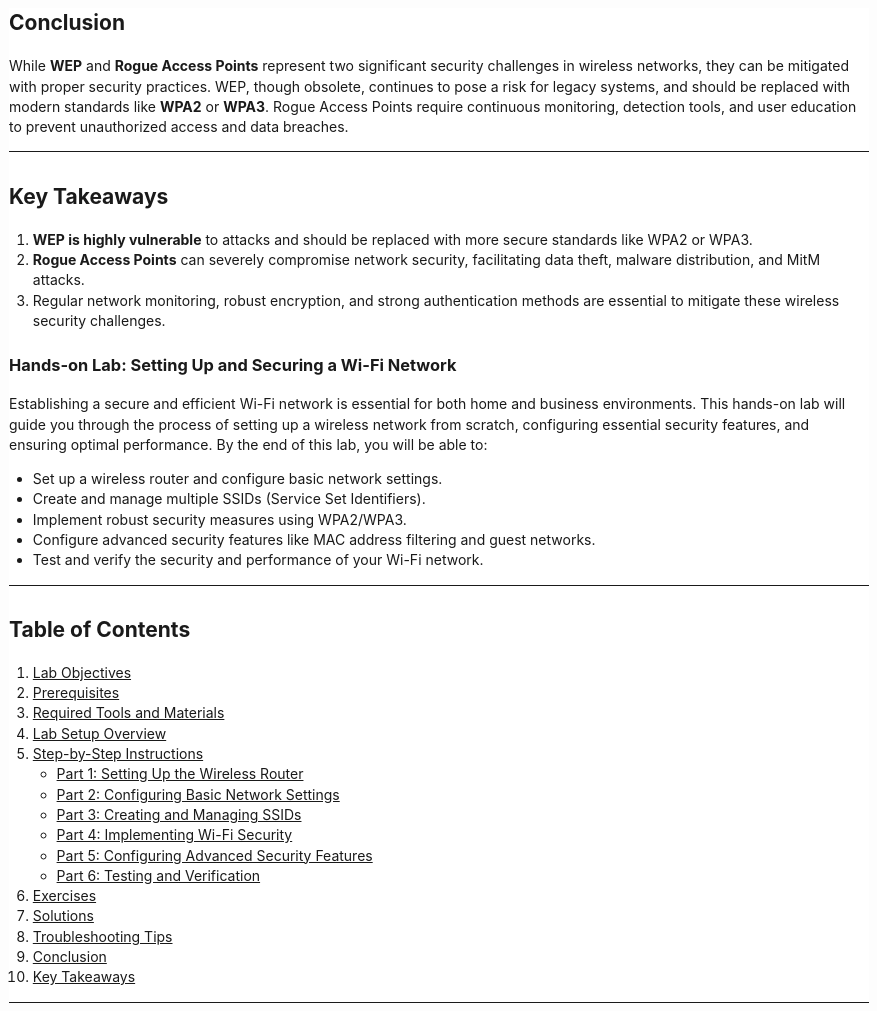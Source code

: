 
## Conclusion

While **WEP** and **Rogue Access Points** represent two significant security challenges in wireless networks, they can be mitigated with proper security practices. WEP, though obsolete, continues to pose a risk for legacy systems, and should be replaced with modern standards like **WPA2** or **WPA3**. Rogue Access Points require continuous monitoring, detection tools, and user education to prevent unauthorized access and data breaches.

---

## Key Takeaways

1. **WEP is highly vulnerable** to attacks and should be replaced with more secure standards like WPA2 or WPA3.
2. **Rogue Access Points** can severely compromise network security, facilitating data theft, malware distribution, and MitM attacks.
3. Regular network monitoring, robust encryption, and strong authentication methods are essential to mitigate these wireless security challenges.
### Hands-on Lab: Setting Up and Securing a Wi-Fi Network

Establishing a secure and efficient Wi-Fi network is essential for both home and business environments. This hands-on lab will guide you through the process of setting up a wireless network from scratch, configuring essential security features, and ensuring optimal performance. By the end of this lab, you will be able to:

- Set up a wireless router and configure basic network settings.
- Create and manage multiple SSIDs (Service Set Identifiers).
- Implement robust security measures using WPA2/WPA3.
- Configure advanced security features like MAC address filtering and guest networks.
- Test and verify the security and performance of your Wi-Fi network.

---

## Table of Contents

1. [Lab Objectives](#lab-objectives)
2. [Prerequisites](#prerequisites)
3. [Required Tools and Materials](#required-tools-and-materials)
4. [Lab Setup Overview](#lab-setup-overview)
5. [Step-by-Step Instructions](#step-by-step-instructions)
    - [Part 1: Setting Up the Wireless Router](#part-1-setting-up-the-wireless-router)
    - [Part 2: Configuring Basic Network Settings](#part-2-configuring-basic-network-settings)
    - [Part 3: Creating and Managing SSIDs](#part-3-creating-and-managing-ssids)
    - [Part 4: Implementing Wi-Fi Security](#part-4-implementing-wi-fi-security)
    - [Part 5: Configuring Advanced Security Features](#part-5-configuring-advanced-security-features)
    - [Part 6: Testing and Verification](#part-6-testing-and-verification)
6. [Exercises](#exercises)
7. [Solutions](#solutions)
8. [Troubleshooting Tips](#troubleshooting-tips)
9. [Conclusion](#conclusion)
10. [Key Takeaways](#key-takeaways)

---